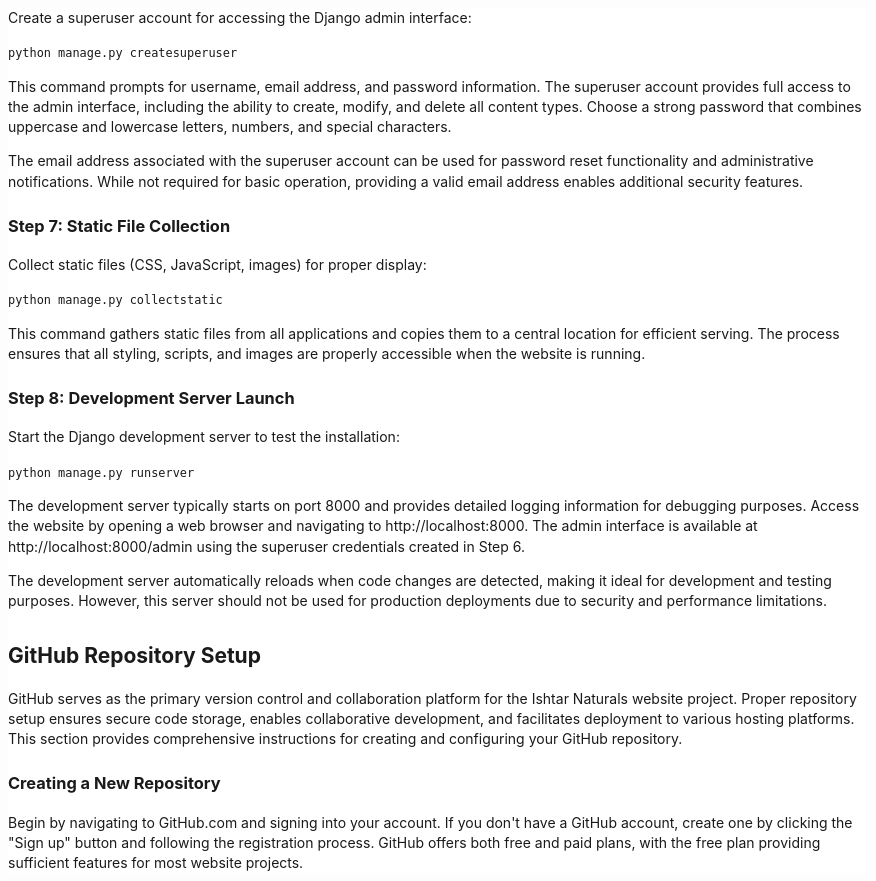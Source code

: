 Create a superuser account for accessing the Django admin interface:

```bash
python manage.py createsuperuser
```

This command prompts for username, email address, and password information. The superuser account provides full access to the admin interface, including the ability to create, modify, and delete all content types. Choose a strong password that combines uppercase and lowercase letters, numbers, and special characters.

The email address associated with the superuser account can be used for password reset functionality and administrative notifications. While not required for basic operation, providing a valid email address enables additional security features.

### Step 7: Static File Collection

Collect static files (CSS, JavaScript, images) for proper display:

```bash
python manage.py collectstatic
```

This command gathers static files from all applications and copies them to a central location for efficient serving. The process ensures that all styling, scripts, and images are properly accessible when the website is running.

### Step 8: Development Server Launch

Start the Django development server to test the installation:

```bash
python manage.py runserver
```

The development server typically starts on port 8000 and provides detailed logging information for debugging purposes. Access the website by opening a web browser and navigating to http://localhost:8000. The admin interface is available at http://localhost:8000/admin using the superuser credentials created in Step 6.

The development server automatically reloads when code changes are detected, making it ideal for development and testing purposes. However, this server should not be used for production deployments due to security and performance limitations.


## GitHub Repository Setup

GitHub serves as the primary version control and collaboration platform for the Ishtar Naturals website project. Proper repository setup ensures secure code storage, enables collaborative development, and facilitates deployment to various hosting platforms. This section provides comprehensive instructions for creating and configuring your GitHub repository.

### Creating a New Repository

Begin by navigating to GitHub.com and signing into your account. If you don't have a GitHub account, create one by clicking the "Sign up" button and following the registration process. GitHub offers both free and paid plans, with the free plan providing sufficient features for most website projects.
